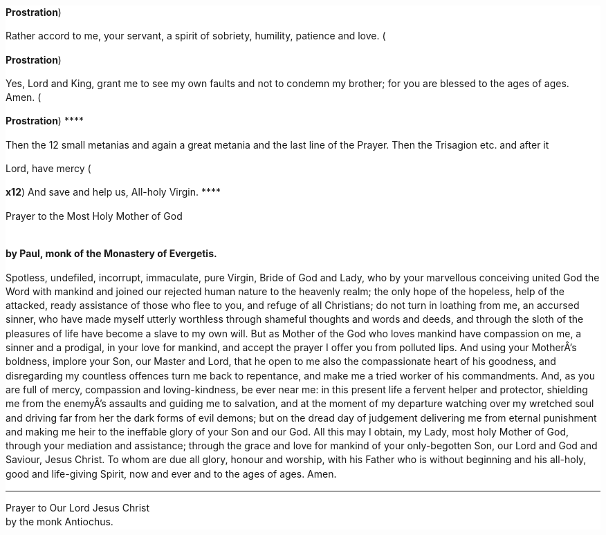 **Prostration**)

Rather accord to me, your servant, a spirit of sobriety, humility,
patience and love. (

**Prostration**)

Yes, Lord and King, grant me to see my own faults and not to condemn my
brother; for you are blessed to the ages of ages. Amen. (

**Prostration**) ****

Then the 12 small metanias and again a great metania and the last line
of the Prayer. Then the Trisagion etc. and after it

Lord, have mercy (

**x12**) And save and help us, All-holy Virgin. ****

Prayer to the Most Holy Mother of God

\
**by Paul, monk of the Monastery of Evergetis.**

Spotless, undefiled, incorrupt, immaculate, pure Virgin, Bride of God
and Lady, who by your marvellous conceiving united God the Word with
mankind and joined our rejected human nature to the heavenly realm; the
only hope of the hopeless, help of the attacked, ready assistance of
those who flee to you, and refuge of all Christians; do not turn in
loathing from me, an accursed sinner, who have made myself utterly
worthless through shameful thoughts and words and deeds, and through the
sloth of the pleasures of life have become a slave to my own will. But
as Mother of the God who loves mankind have compassion on me, a sinner
and a prodigal, in your love for mankind, and accept the prayer I offer
you from polluted lips. And using your MotherÂ’s boldness, implore your
Son, our Master and Lord, that he open to me also the compassionate
heart of his goodness, and disregarding my countless offences turn me
back to repentance, and make me a tried worker of his commandments. And,
as you are full of mercy, compassion and loving-kindness, be ever near
me: in this present life a fervent helper and protector, shielding me
from the enemyÂ’s assaults and guiding me to salvation, and at the
moment of my departure watching over my wretched soul and driving far
from her the dark forms of evil demons; but on the dread day of
judgement delivering me from eternal punishment and making me heir to
the ineffable glory of your Son and our God. All this may I obtain, my
Lady, most holy Mother of God, through your mediation and assistance;
through the grace and love for mankind of your only-begotten Son, our
Lord and God and Saviour, Jesus Christ. To whom are due all glory,
honour and worship, with his Father who is without beginning and his
all-holy, good and life-giving Spirit, now and ever and to the ages of
ages. Amen.

****

Prayer to Our Lord Jesus Christ\
by the monk Antiochus.
